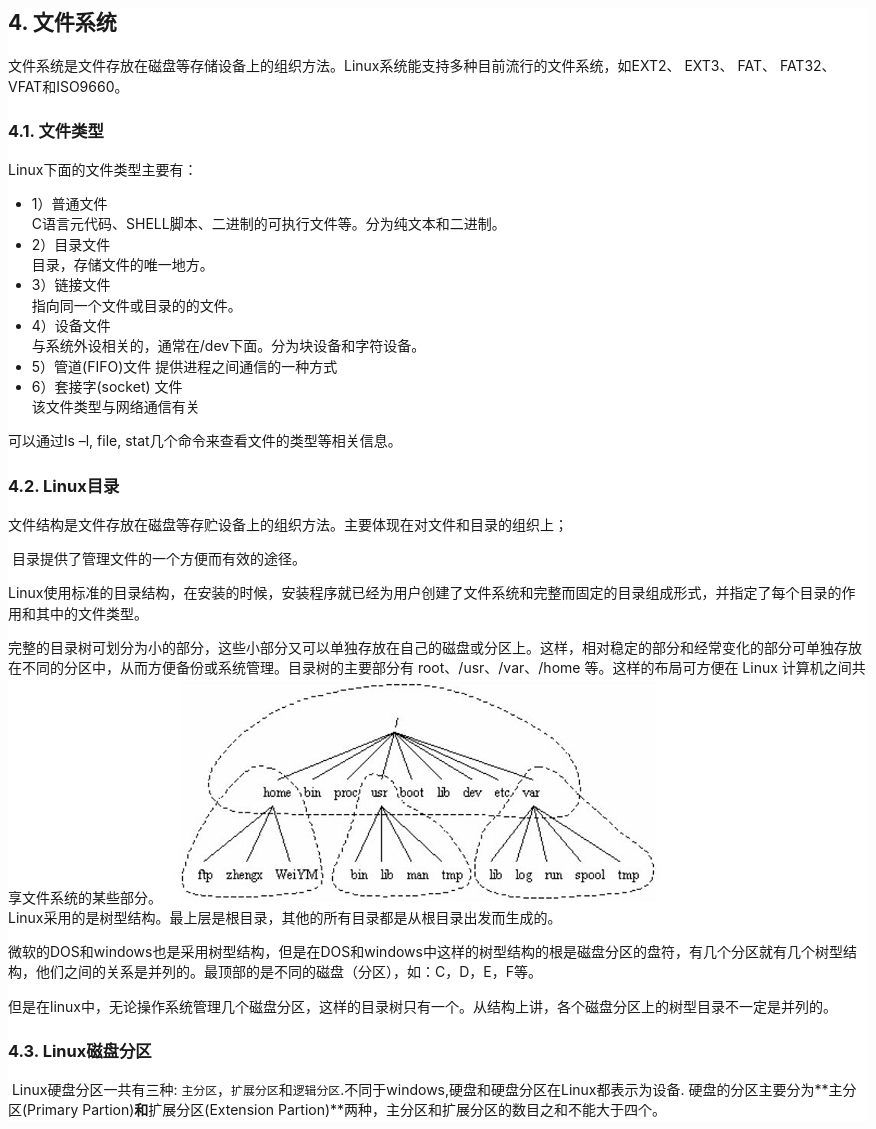 ##  4. 文件系统
​	文件系统是文件存放在磁盘等存储设备上的组织方法。Linux系统能支持多种目前流行的文件系统，如EXT2、 EXT3、 FAT、 FAT32、 VFAT和ISO9660。
###  4.1. 文件类型
Linux下面的文件类型主要有：

* 1）普通文件   
C语言元代码、SHELL脚本、二进制的可执行文件等。分为纯文本和二进制。
* 2）目录文件   
目录，存储文件的唯一地方。
* 3）链接文件   
指向同一个文件或目录的的文件。
* 4）设备文件   
与系统外设相关的，通常在/dev下面。分为块设备和字符设备。
* 5）管道(FIFO)文件 
提供进程之间通信的一种方式
* 6）套接字(socket) 文件    
该文件类型与网络通信有关

可以通过ls –l, file, stat几个命令来查看文件的类型等相关信息。
###  4.2. Linux目录
​	文件结构是文件存放在磁盘等存贮设备上的组织方法。主要体现在对文件和目录的组织上；

​	目录提供了管理文件的一个方便而有效的途径。

​	Linux使用标准的目录结构，在安装的时候，安装程序就已经为用户创建了文件系统和完整而固定的目录组成形式，并指定了每个目录的作用和其中的文件类型。

​	完整的目录树可划分为小的部分，这些小部分又可以单独存放在自己的磁盘或分区上。这样，相对稳定的部分和经常变化的部分可单独存放在不同的分区中，从而方便备份或系统管理。目录树的主要部分有 root、/usr、/var、/home 等。这样的布局可方便在 Linux 计算机之间共享文件系统的某些部分。
![目录](images/linux-system-4.jpg)   
Linux采用的是树型结构。最上层是根目录，其他的所有目录都是从根目录出发而生成的。

​	微软的DOS和windows也是采用树型结构，但是在DOS和windows中这样的树型结构的根是磁盘分区的盘符，有几个分区就有几个树型结构，他们之间的关系是并列的。最顶部的是不同的磁盘（分区），如：C，D，E，F等。

​	但是在linux中，无论操作系统管理几个磁盘分区，这样的目录树只有一个。从结构上讲，各个磁盘分区上的树型目录不一定是并列的。

###  4.3. Linux磁盘分区
​	Linux硬盘分区一共有三种: `主分区`，`扩展分区`和`逻辑分区`.不同于windows,硬盘和硬盘分区在Linux都表示为设备.
硬盘的分区主要分为**主分区(Primary Partion)**和**扩展分区(Extension Partion)**两种，主分区和扩展分区的数目之和不能大于四个。
